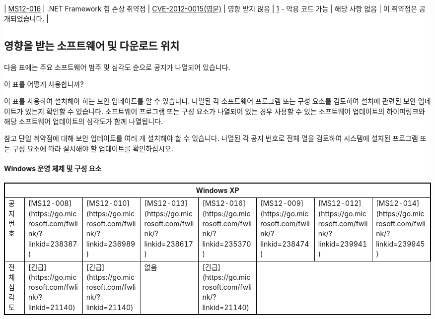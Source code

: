 | [MS12-016](https://technet.microsoft.com/ko-kr/security/bulletin/ms12-016) | .NET Framework 힙 손상 취약점                            | [CVE-2012-0015(영문)](https://www.cve.mitre.org/cgi-bin/cvename.cgi?name=cve-2012-0015) | 영향 받지 않음                                                                         | [1](https://technet.microsoft.com/ko-kr/security/cc998259.aspx) - 악용 코드 가능        | 해당 사항 없음               | 이 취약점은 공개되었습니다.                                                                               |
  
영향을 받는 소프트웨어 및 다운로드 위치  
---------------------------------------
  
다음 표에는 주요 소프트웨어 범주 및 심각도 순으로 공지가 나열되어 있습니다.
  
이 표를 어떻게 사용합니까?
  
이 표를 사용하여 설치해야 하는 보안 업데이트를 알 수 있습니다. 나열된 각 소프트웨어 프로그램 또는 구성 요소를 검토하여 설치에 관련된 보안 업데이트가 있는지 확인할 수 있습니다. 소프트웨어 프로그램 또는 구성 요소가 나열되어 있는 경우 사용할 수 있는 소프트웨어 업데이트의 하이퍼링크와 해당 소프트웨어 업데이트의 심각도가 함께 나열됩니다.
  
참고 단일 취약점에 대해 보안 업데이트를 여러 개 설치해야 할 수 있습니다. 나열된 각 공지 번호로 전체 열을 검토하여 시스템에 설치된 프로그램 또는 구성 요소에 따라 설치해야 할 업데이트를 확인하십시오.
  
#### Windows 운영 체제 및 구성 요소

 
<p></p>
<table style="border:1px solid black;">
<tr>
<th style="border:1px solid black;" colspan="8">
Windows XP  
</th>
</tr>
<tr>
<td style="border:1px solid black;">
공지 번호
</td>
<td style="border:1px solid black;">
[MS12-008](https://go.microsoft.com/fwlink/?linkid=238387)
</td>
<td style="border:1px solid black;">
[MS12-010](https://go.microsoft.com/fwlink/?linkid=236989)
</td>
<td style="border:1px solid black;">
[MS12-013](https://go.microsoft.com/fwlink/?linkid=238617)
</td>
<td style="border:1px solid black;">
[MS12-016](https://go.microsoft.com/fwlink/?linkid=235370)
</td>
<td style="border:1px solid black;">
[MS12-009](https://go.microsoft.com/fwlink/?linkid=238474)
</td>
<td style="border:1px solid black;">
[MS12-012](https://go.microsoft.com/fwlink/?linkid=239941)
</td>
<td style="border:1px solid black;">
[MS12-014](https://go.microsoft.com/fwlink/?linkid=239945)
</td>
</tr>
<tr class="alternateRow">
<td style="border:1px solid black;">
전체 심각도
</td>
<td style="border:1px solid black;">
[긴급](https://go.microsoft.com/fwlink/?linkid=21140)
</td>
<td style="border:1px solid black;">
[긴급](https://go.microsoft.com/fwlink/?linkid=21140)
</td>
<td style="border:1px solid black;">
없음
</td>
<td style="border:1px solid black;">
[긴급](https://go.microsoft.com/fwlink/?linkid=21140)